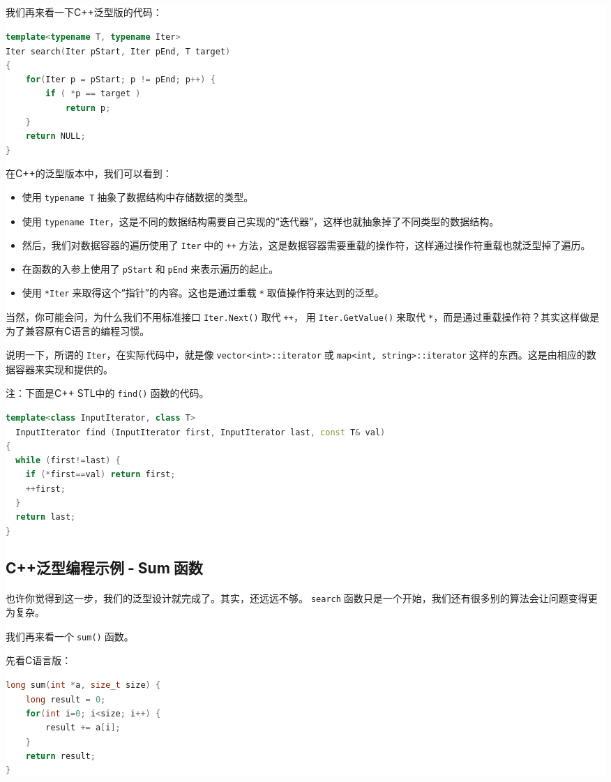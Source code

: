 我们再来看一下C++泛型版的代码：

```cpp
template<typename T, typename Iter>
Iter search(Iter pStart, Iter pEnd, T target)
{
	for(Iter p = pStart; p != pEnd; p++) {
		if ( *p == target )
			return p;
	}
	return NULL;
}

```

在C++的泛型版本中，我们可以看到：

- 使用 `typename T` 抽象了数据结构中存储数据的类型。

- 使用 `typename Iter`，这是不同的数据结构需要自己实现的“迭代器”，这样也就抽象掉了不同类型的数据结构。

- 然后，我们对数据容器的遍历使用了 `Iter` 中的 `++` 方法，这是数据容器需要重载的操作符，这样通过操作符重载也就泛型掉了遍历。

- 在函数的入参上使用了 `pStart` 和 `pEnd` 来表示遍历的起止。

- 使用 `*Iter` 来取得这个“指针”的内容。这也是通过重载 `*` 取值操作符来达到的泛型。


当然，你可能会问，为什么我们不用标准接口 `Iter.Next()` 取代 `++`， 用 `Iter.GetValue()` 来取代 `*`，而是通过重载操作符？其实这样做是为了兼容原有C语言的编程习惯。

说明一下，所谓的 `Iter`，在实际代码中，就是像 `vector<int>::iterator` 或 `map<int, string>::iterator` 这样的东西。这是由相应的数据容器来实现和提供的。

注：下面是C++ STL中的 `find()` 函数的代码。

```cpp
template<class InputIterator, class T>
  InputIterator find (InputIterator first, InputIterator last, const T& val)
{
  while (first!=last) {
    if (*first==val) return first;
    ++first;
  }
  return last;
}

```

## C++泛型编程示例 - Sum 函数

也许你觉得到这一步，我们的泛型设计就完成了。其实，还远远不够。 `search` 函数只是一个开始，我们还有很多别的算法会让问题变得更为复杂。

我们再来看一个 `sum()` 函数。

先看C语言版：

```c
long sum(int *a, size_t size) {
	long result = 0;
	for(int i=0; i<size; i++) {
		result += a[i];
	}
	return result;
}

```
